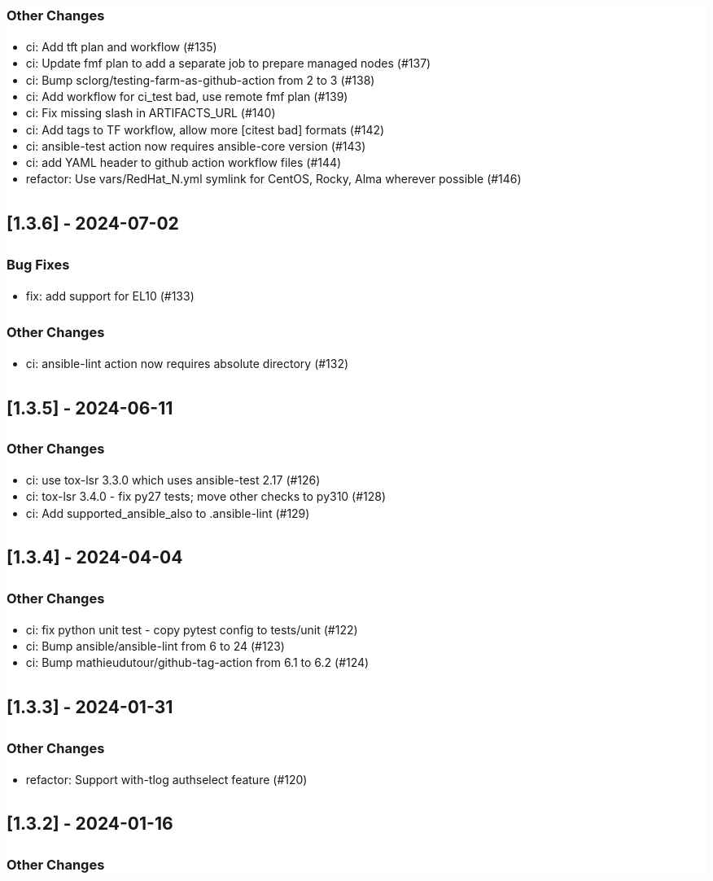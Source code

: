 ### Other Changes

- ci: Add tft plan and workflow (#135)
- ci: Update fmf plan to add a separate job to prepare managed nodes (#137)
- ci: Bump sclorg/testing-farm-as-github-action from 2 to 3 (#138)
- ci: Add workflow for ci_test bad, use remote fmf plan (#139)
- ci: Fix missing slash in ARTIFACTS_URL (#140)
- ci: Add tags to TF workflow, allow more [citest bad] formats (#142)
- ci: ansible-test action now requires ansible-core version (#143)
- ci: add YAML header to github action workflow files (#144)
- refactor: Use vars/RedHat_N.yml symlink for CentOS, Rocky, Alma wherever possible (#146)

[1.3.6] - 2024-07-02
--------------------

### Bug Fixes

- fix: add support for EL10 (#133)

### Other Changes

- ci: ansible-lint action now requires absolute directory (#132)

[1.3.5] - 2024-06-11
--------------------

### Other Changes

- ci: use tox-lsr 3.3.0 which uses ansible-test 2.17 (#126)
- ci: tox-lsr 3.4.0 - fix py27 tests; move other checks to py310 (#128)
- ci: Add supported_ansible_also to .ansible-lint (#129)

[1.3.4] - 2024-04-04
--------------------

### Other Changes

- ci: fix python unit test - copy pytest config to tests/unit (#122)
- ci: Bump ansible/ansible-lint from 6 to 24 (#123)
- ci: Bump mathieudutour/github-tag-action from 6.1 to 6.2 (#124)

[1.3.3] - 2024-01-31
--------------------

### Other Changes

- refactor: Support with-tlog authselect feature (#120)

[1.3.2] - 2024-01-16
--------------------

### Other Changes

